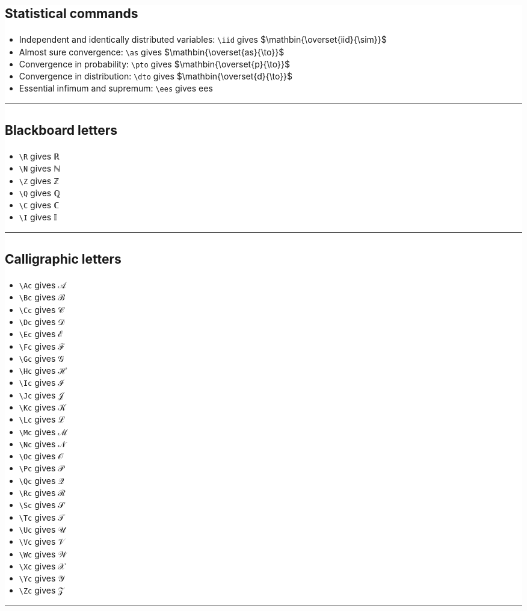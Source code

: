 
## Statistical commands

+ Independent and identically distributed variables: `\iid` gives $\mathbin{\overset{iid}{\sim}}$
+ Almost sure convergence: `\as` gives $\mathbin{\overset{as}{\to}}$
+ Convergence in probability: `\pto` gives $\mathbin{\overset{p}{\to}}$
+ Convergence in distribution: `\dto` gives $\mathbin{\overset{d}{\to}}$
+ Essential infimum and supremum: `\ees` gives $\operatorname{ees}$

---

## Blackboard letters

+ `\R` gives $\mathbb{R}$
+ `\N` gives $\mathbb{N}$
+ `\Z` gives $\mathbb{Z}$
+ `\Q` gives $\mathbb{Q}$
+ `\C` gives $\mathbb{C}$
+ `\I` gives $\mathbb{I}$

---

## Calligraphic letters

+ `\Ac` gives $\mathcal{A}$
+ `\Bc` gives $\mathcal{B}$
+ `\Cc` gives $\mathcal{C}$
+ `\Dc` gives $\mathcal{D}$
+ `\Ec` gives $\mathcal{E}$
+ `\Fc` gives $\mathcal{F}$
+ `\Gc` gives $\mathcal{G}$
+ `\Hc` gives $\mathcal{H}$
+ `\Ic` gives $\mathcal{I}$
+ `\Jc` gives $\mathcal{J}$
+ `\Kc` gives $\mathcal{K}$
+ `\Lc` gives $\mathcal{L}$
+ `\Mc` gives $\mathcal{M}$
+ `\Nc` gives $\mathcal{N}$
+ `\Oc` gives $\mathcal{O}$
+ `\Pc` gives $\mathcal{P}$
+ `\Qc` gives $\mathcal{Q}$
+ `\Rc` gives $\mathcal{R}$
+ `\Sc` gives $\mathcal{S}$
+ `\Tc` gives $\mathcal{T}$
+ `\Uc` gives $\mathcal{U}$
+ `\Vc` gives $\mathcal{V}$
+ `\Wc` gives $\mathcal{W}$
+ `\Xc` gives $\mathcal{X}$
+ `\Yc` gives $\mathcal{Y}$
+ `\Zc` gives $\mathcal{Z}$

---